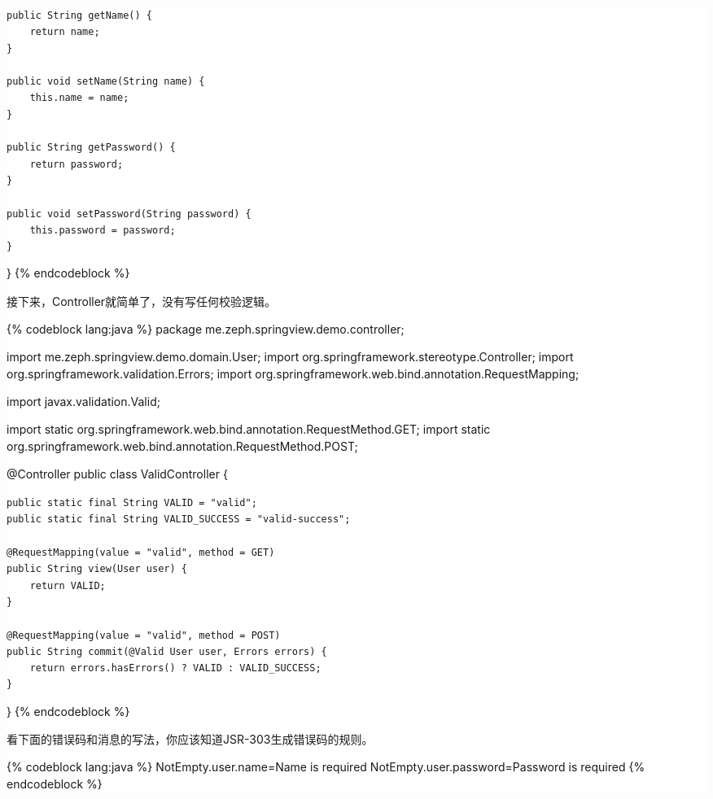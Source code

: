 	public String getName() {
		return name;
	}

	public void setName(String name) {
		this.name = name;
	}

	public String getPassword() {
		return password;
	}

	public void setPassword(String password) {
		this.password = password;
	}
}
{% endcodeblock %}

接下来，Controller就简单了，没有写任何校验逻辑。

{% codeblock lang:java %}
package me.zeph.springview.demo.controller;

import me.zeph.springview.demo.domain.User;
import org.springframework.stereotype.Controller;
import org.springframework.validation.Errors;
import org.springframework.web.bind.annotation.RequestMapping;

import javax.validation.Valid;

import static org.springframework.web.bind.annotation.RequestMethod.GET;
import static org.springframework.web.bind.annotation.RequestMethod.POST;

@Controller
public class ValidController {

	public static final String VALID = "valid";
	public static final String VALID_SUCCESS = "valid-success";

	@RequestMapping(value = "valid", method = GET)
	public String view(User user) {
		return VALID;
	}

	@RequestMapping(value = "valid", method = POST)
	public String commit(@Valid User user, Errors errors) {
		return errors.hasErrors() ? VALID : VALID_SUCCESS;
	}
}
{% endcodeblock %}

看下面的错误码和消息的写法，你应该知道JSR-303生成错误码的规则。

{% codeblock lang:java %}
NotEmpty.user.name=Name is required
NotEmpty.user.password=Password is required
{% endcodeblock %}
